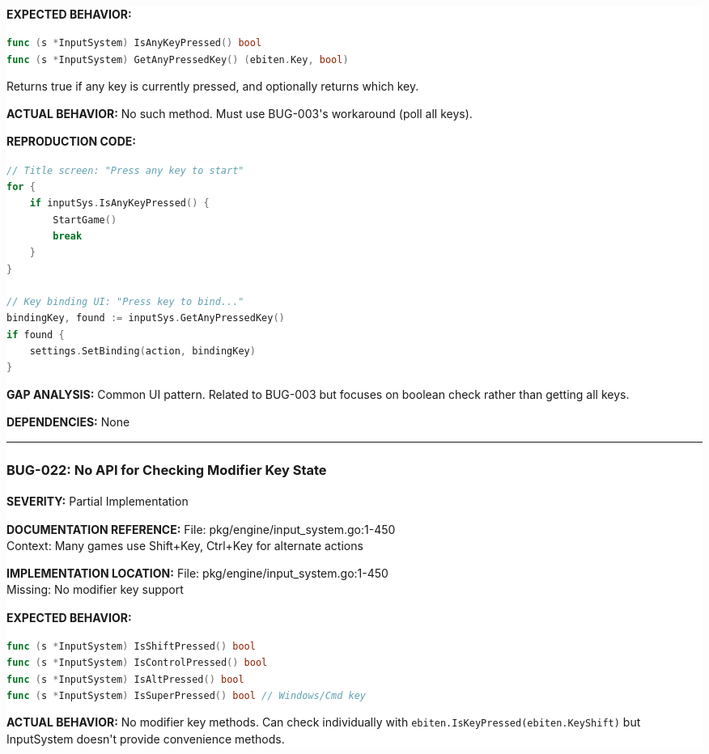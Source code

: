 **EXPECTED BEHAVIOR:**
```go
func (s *InputSystem) IsAnyKeyPressed() bool
func (s *InputSystem) GetAnyPressedKey() (ebiten.Key, bool)
```
Returns true if any key is currently pressed, and optionally returns which key.

**ACTUAL BEHAVIOR:**
No such method. Must use BUG-003's workaround (poll all keys).

**REPRODUCTION CODE:**
```go
// Title screen: "Press any key to start"
for {
    if inputSys.IsAnyKeyPressed() {
        StartGame()
        break
    }
}

// Key binding UI: "Press key to bind..."
bindingKey, found := inputSys.GetAnyPressedKey()
if found {
    settings.SetBinding(action, bindingKey)
}
```

**GAP ANALYSIS:**
Common UI pattern. Related to BUG-003 but focuses on boolean check rather than getting all keys.

**DEPENDENCIES:**
None

---

### BUG-022: No API for Checking Modifier Key State

**SEVERITY:** Partial Implementation

**DOCUMENTATION REFERENCE:**
File: pkg/engine/input_system.go:1-450  
Context: Many games use Shift+Key, Ctrl+Key for alternate actions

**IMPLEMENTATION LOCATION:**
File: pkg/engine/input_system.go:1-450  
Missing: No modifier key support

**EXPECTED BEHAVIOR:**
```go
func (s *InputSystem) IsShiftPressed() bool
func (s *InputSystem) IsControlPressed() bool
func (s *InputSystem) IsAltPressed() bool
func (s *InputSystem) IsSuperPressed() bool // Windows/Cmd key
```

**ACTUAL BEHAVIOR:**
No modifier key methods. Can check individually with `ebiten.IsKeyPressed(ebiten.KeyShift)` but InputSystem doesn't provide convenience methods.
